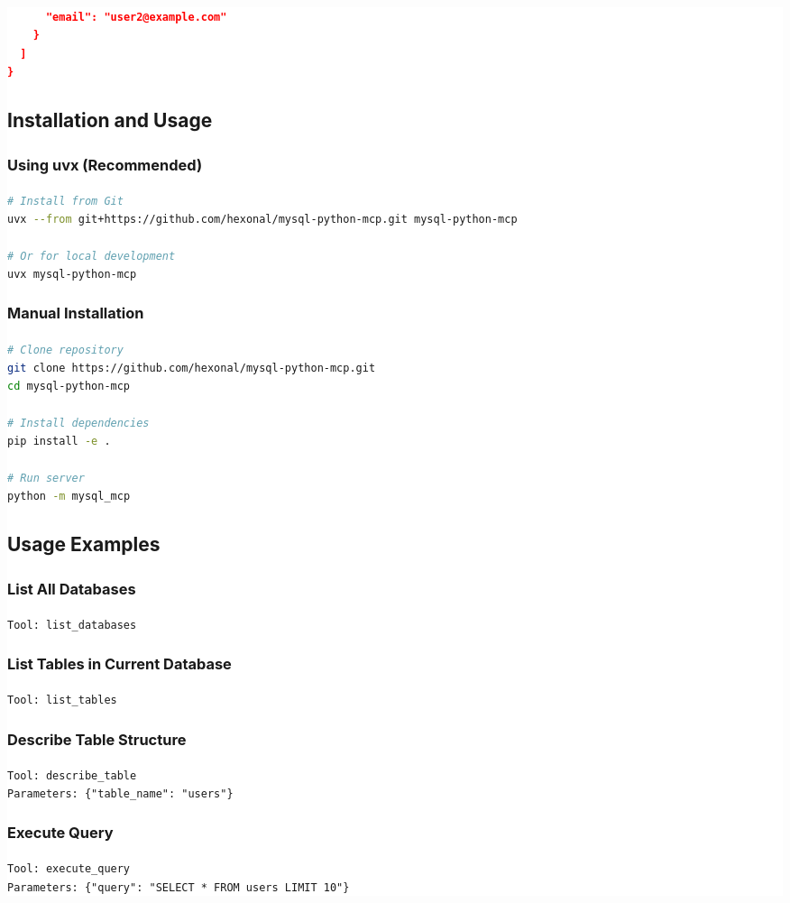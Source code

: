 ```json
      "email": "user2@example.com"
    }
  ]
}
```

## Installation and Usage

### Using uvx (Recommended)

```bash
# Install from Git
uvx --from git+https://github.com/hexonal/mysql-python-mcp.git mysql-python-mcp

# Or for local development
uvx mysql-python-mcp
```

### Manual Installation

```bash
# Clone repository
git clone https://github.com/hexonal/mysql-python-mcp.git
cd mysql-python-mcp

# Install dependencies
pip install -e .

# Run server
python -m mysql_mcp
```

## Usage Examples

### List All Databases
```
Tool: list_databases
```

### List Tables in Current Database
```  
Tool: list_tables
```

### Describe Table Structure
```
Tool: describe_table
Parameters: {"table_name": "users"}
```

### Execute Query
```
Tool: execute_query  
Parameters: {"query": "SELECT * FROM users LIMIT 10"}
```
